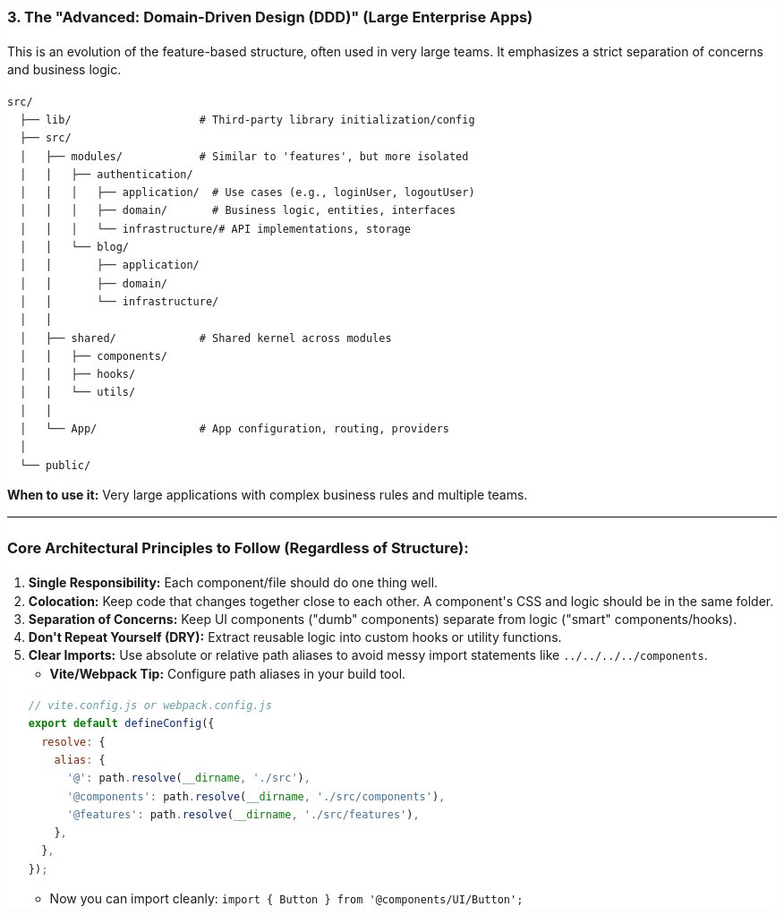 
### 3. The "Advanced: Domain-Driven Design (DDD)" (Large Enterprise Apps)

This is an evolution of the feature-based structure, often used in very large teams. It emphasizes a strict separation of concerns and business logic.

```
src/
  ├── lib/                    # Third-party library initialization/config
  ├── src/
  │   ├── modules/            # Similar to 'features', but more isolated
  │   │   ├── authentication/
  │   │   │   ├── application/  # Use cases (e.g., loginUser, logoutUser)
  │   │   │   ├── domain/       # Business logic, entities, interfaces
  │   │   │   └── infrastructure/# API implementations, storage
  │   │   └── blog/
  │   │       ├── application/
  │   │       ├── domain/
  │   │       └── infrastructure/
  │   │
  │   ├── shared/             # Shared kernel across modules
  │   │   ├── components/
  │   │   ├── hooks/
  │   │   └── utils/
  │   │
  │   └── App/                # App configuration, routing, providers
  │
  └── public/
```

**When to use it:** Very large applications with complex business rules and multiple teams.

---

### Core Architectural Principles to Follow (Regardless of Structure):

1.  **Single Responsibility:** Each component/file should do one thing well.
2.  **Colocation:** Keep code that changes together close to each other. A component's CSS and logic should be in the same folder.
3.  **Separation of Concerns:** Keep UI components ("dumb" components) separate from logic ("smart" components/hooks).
4.  **Don't Repeat Yourself (DRY):** Extract reusable logic into custom hooks or utility functions.
5.  **Clear Imports:** Use absolute or relative path aliases to avoid messy import statements like `../../../../components`.
    *   **Vite/Webpack Tip:** Configure path aliases in your build tool.
    ```javascript
    // vite.config.js or webpack.config.js
    export default defineConfig({
      resolve: {
        alias: {
          '@': path.resolve(__dirname, './src'),
          '@components': path.resolve(__dirname, './src/components'),
          '@features': path.resolve(__dirname, './src/features'),
        },
      },
    });
    ```
    *   Now you can import cleanly: `import { Button } from '@components/UI/Button';`
